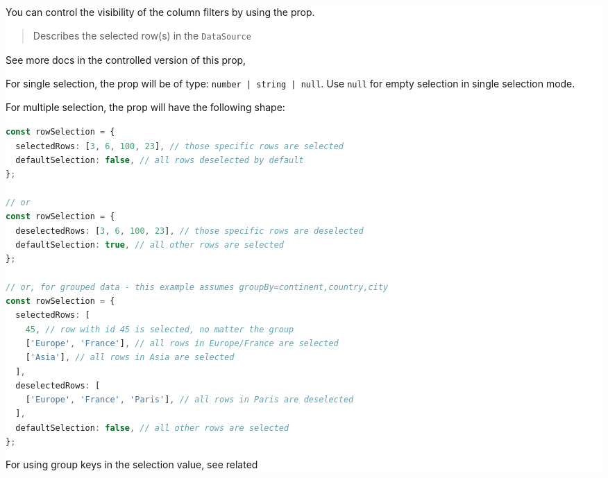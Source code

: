 <Sandpack  title="Initial filtering applied via defaultFilterValue">

```ts file="defaultFilterValue-example.page.tsx"

```

</Sandpack>

<Note>

You can control the visibility of the column filters by using the <PropLink name="showColumnFilters" /> prop.

</Note>

</Prop>

<Prop name="defaultRowSelection" type="string|number|null|object">

> Describes the selected row(s) in the `DataSource`

See more docs in the controlled version of this prop, <PropLink name="rowSelection" />

For single selection, the prop will be of type: `number | string | null`. Use `null` for empty selection in single selection mode.

For multiple selection, the prop will have the following shape:

```ts
const rowSelection = {
  selectedRows: [3, 6, 100, 23], // those specific rows are selected
  defaultSelection: false, // all rows deselected by default
};

// or
const rowSelection = {
  deselectedRows: [3, 6, 100, 23], // those specific rows are deselected
  defaultSelection: true, // all other rows are selected
};

// or, for grouped data - this example assumes groupBy=continent,country,city
const rowSelection = {
  selectedRows: [
    45, // row with id 45 is selected, no matter the group
    ['Europe', 'France'], // all rows in Europe/France are selected
    ['Asia'], // all rows in Asia are selected
  ],
  deselectedRows: [
    ['Europe', 'France', 'Paris'], // all rows in Paris are deselected
  ],
  defaultSelection: false, // all other rows are selected
};
```

For using group keys in the selection value, see related <DPropLink name="useGroupKeysForMultiRowSelection" />

<Sandpack  title="Uncontrolled, multiple row selection with checkbox column">
